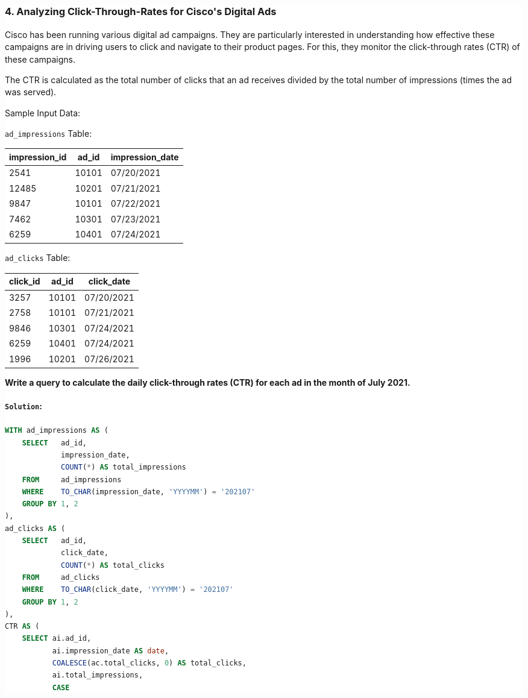 
### 4. Analyzing Click-Through-Rates for Cisco's Digital Ads

Cisco has been running various digital ad campaigns. They are particularly interested in understanding how effective these campaigns are in driving users to click and navigate to their product pages. For this, they monitor the click-through rates (CTR) of these campaigns. 

The CTR is calculated as the total number of clicks that an ad receives divided by the total number of impressions (times the ad was served).

Sample Input Data:

`ad_impressions` Table:

| impression_id | ad_id | impression_date |
| ------------- | ----- | --------------- |
| 2541          | 10101 | 07/20/2021      |
| 12485         | 10201 | 07/21/2021      |
| 9847          | 10101 | 07/22/2021      |
| 7462          | 10301 | 07/23/2021      |
| 6259          | 10401 | 07/24/2021      |

`ad_clicks` Table:

| click_id | ad_id | click_date |
| -------- | ----- | ---------- |
| 3257     | 10101 | 07/20/2021 |
| 2758     | 10101 | 07/21/2021 |
| 9846     | 10301 | 07/24/2021 |
| 6259     | 10401 | 07/24/2021 |
| 1996     | 10201 | 07/26/2021 |

**Write a query to calculate the daily click-through rates (CTR) for each ad in the month of July 2021.**

#### `Solution`:

```sql
WITH ad_impressions AS (
    SELECT   ad_id,
             impression_date,
             COUNT(*) AS total_impressions
    FROM     ad_impressions
    WHERE    TO_CHAR(impression_date, 'YYYYMM') = '202107'
    GROUP BY 1, 2
),
ad_clicks AS (
    SELECT   ad_id,
             click_date,
             COUNT(*) AS total_clicks
    FROM     ad_clicks
    WHERE    TO_CHAR(click_date, 'YYYYMM') = '202107'
    GROUP BY 1, 2
),
CTR AS (
    SELECT ai.ad_id,
           ai.impression_date AS date,
           COALESCE(ac.total_clicks, 0) AS total_clicks,
           ai.total_impressions,
           CASE 
```